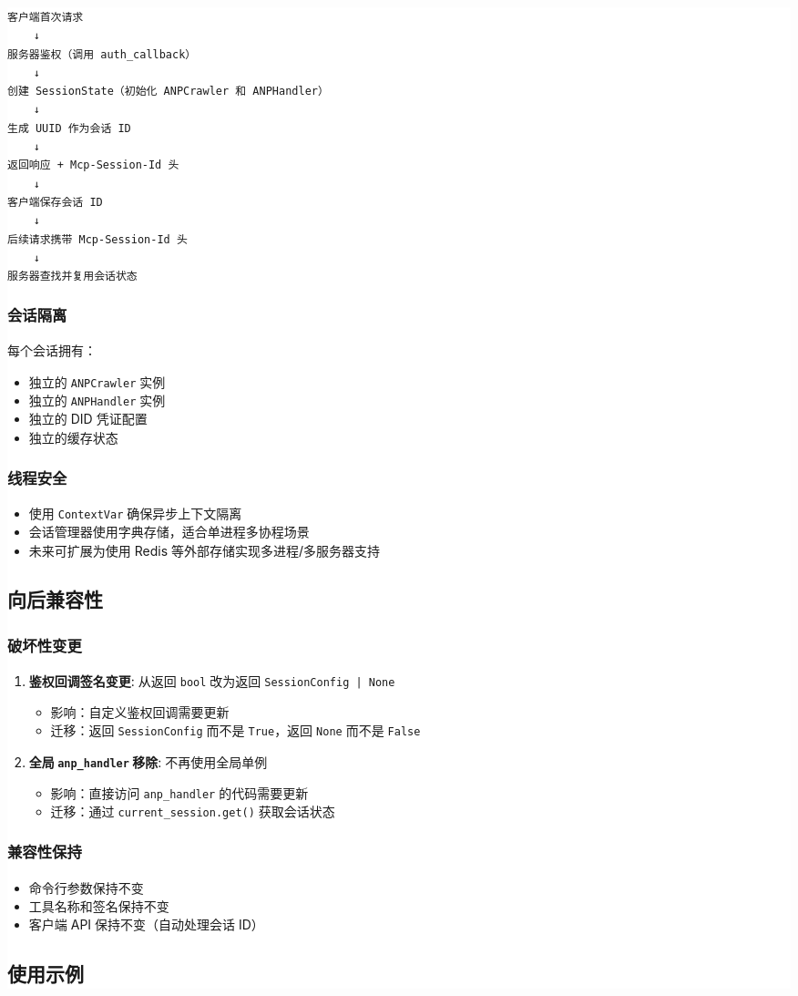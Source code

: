 ```
客户端首次请求
    ↓
服务器鉴权（调用 auth_callback）
    ↓
创建 SessionState（初始化 ANPCrawler 和 ANPHandler）
    ↓
生成 UUID 作为会话 ID
    ↓
返回响应 + Mcp-Session-Id 头
    ↓
客户端保存会话 ID
    ↓
后续请求携带 Mcp-Session-Id 头
    ↓
服务器查找并复用会话状态
```

### 会话隔离

每个会话拥有：
- 独立的 `ANPCrawler` 实例
- 独立的 `ANPHandler` 实例
- 独立的 DID 凭证配置
- 独立的缓存状态

### 线程安全

- 使用 `ContextVar` 确保异步上下文隔离
- 会话管理器使用字典存储，适合单进程多协程场景
- 未来可扩展为使用 Redis 等外部存储实现多进程/多服务器支持

## 向后兼容性

### 破坏性变更

1. **鉴权回调签名变更**: 从返回 `bool` 改为返回 `SessionConfig | None`
   - 影响：自定义鉴权回调需要更新
   - 迁移：返回 `SessionConfig` 而不是 `True`，返回 `None` 而不是 `False`

2. **全局 `anp_handler` 移除**: 不再使用全局单例
   - 影响：直接访问 `anp_handler` 的代码需要更新
   - 迁移：通过 `current_session.get()` 获取会话状态

### 兼容性保持

- 命令行参数保持不变
- 工具名称和签名保持不变
- 客户端 API 保持不变（自动处理会话 ID）

## 使用示例
